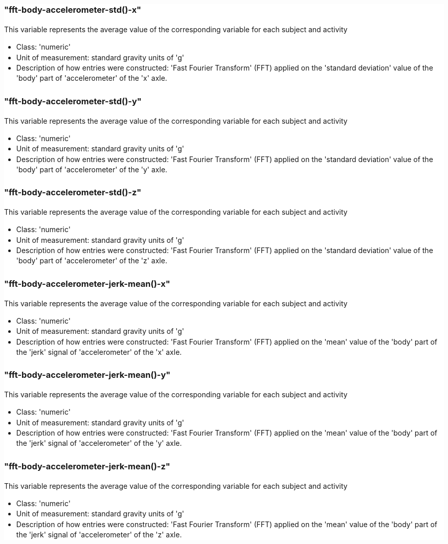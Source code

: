 ### "fft-body-accelerometer-std()-x"
This variable represents the average value of the corresponding variable for each subject and activity  
 - Class: 'numeric'
 - Unit of measurement: standard gravity units of 'g'
 - Description of how entries were constructed: 
	'Fast Fourier Transform' (FFT) applied on the 'standard deviation' value of the 'body' part of 'accelerometer' of the 'x' axle.  

### "fft-body-accelerometer-std()-y"
This variable represents the average value of the corresponding variable for each subject and activity  
 - Class: 'numeric'
 - Unit of measurement: standard gravity units of 'g'
 - Description of how entries were constructed: 
	'Fast Fourier Transform' (FFT) applied on the 'standard deviation' value of the 'body' part of 'accelerometer' of the 'y' axle.  

### "fft-body-accelerometer-std()-z"
This variable represents the average value of the corresponding variable for each subject and activity  
 - Class: 'numeric'
 - Unit of measurement: standard gravity units of 'g'
 - Description of how entries were constructed: 
	'Fast Fourier Transform' (FFT) applied on the 'standard deviation' value of the 'body' part of 'accelerometer' of the 'z' axle.  

### "fft-body-accelerometer-jerk-mean()-x"
This variable represents the average value of the corresponding variable for each subject and activity  
 - Class: 'numeric'
 - Unit of measurement: standard gravity units of 'g'
 - Description of how entries were constructed: 
	'Fast Fourier Transform' (FFT) applied on the 'mean' value of the 'body' part of the 'jerk' signal of 'accelerometer' of the 'x' axle.  

### "fft-body-accelerometer-jerk-mean()-y"
This variable represents the average value of the corresponding variable for each subject and activity  
 - Class: 'numeric'
 - Unit of measurement: standard gravity units of 'g'
 - Description of how entries were constructed: 
	'Fast Fourier Transform' (FFT) applied on the 'mean' value of the 'body' part of the 'jerk' signal of 'accelerometer' of the 'y' axle.  

### "fft-body-accelerometer-jerk-mean()-z"
This variable represents the average value of the corresponding variable for each subject and activity  
 - Class: 'numeric'
 - Unit of measurement: standard gravity units of 'g'
 - Description of how entries were constructed: 
	'Fast Fourier Transform' (FFT) applied on the 'mean' value of the 'body' part of the 'jerk' signal of 'accelerometer' of the 'z' axle.  
